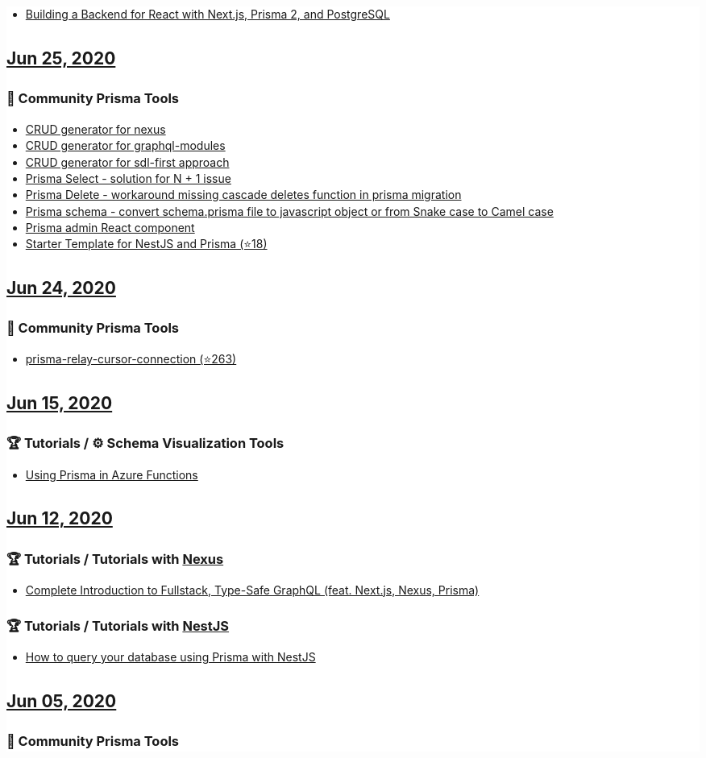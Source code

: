 *   [Building a Backend for React with Next.js, Prisma 2, and PostgreSQL](https://www.youtube.com/watch?v=Bqacj0iOL68)

## [Jun 25, 2020](/content/2020/06/25/README.md)

### :safety_vest: Community Prisma Tools

*   [CRUD generator for nexus](https://paljs.com/generator/nexus)
*   [CRUD generator for graphql-modules](https://paljs.com/generator/graphql-modules)
*   [CRUD generator for sdl-first approach](https://paljs.com/generator/sdl)
*   [Prisma Select - solution for N + 1 issue](https://paljs.com/plugins/select)
*   [Prisma Delete - workaround missing cascade deletes function in prisma migration](https://paljs.com/plugins/delete)
*   [Prisma schema - convert schema.prisma file to javascript object or from Snake case to Camel case](https://paljs.com/cli/schema)
*   [Prisma admin React component](https://paljs.com/prisma-admin)
*   [Starter Template for NestJS and Prisma (⭐18)](https://github.com/fivethree-team/nestjs-prisma-starter)

## [Jun 24, 2020](/content/2020/06/24/README.md)

### :safety_vest: Community Prisma Tools

*   [prisma-relay-cursor-connection (⭐263)](https://github.com/devoxa/prisma-relay-cursor-connection)

## [Jun 15, 2020](/content/2020/06/15/README.md)

### :trophy: Tutorials / :gear: Schema Visualization Tools

*   [Using Prisma in Azure Functions](https://swacblooms.com/using-prisma-in-azure-functions/)

## [Jun 12, 2020](/content/2020/06/12/README.md)

### :trophy: Tutorials / Tutorials with [Nexus](https://www.nexusjs.org/#/)

*   [Complete Introduction to Fullstack, Type-Safe GraphQL (feat. Next.js, Nexus, Prisma)](https://dev.to/prisma/complete-introduction-to-fullstack-type-safe-graphql-feat-next-js-nexus-prisma-c5)

### :trophy: Tutorials / Tutorials with [NestJS](https://nestjs.com/)

*   [How to query your database using Prisma with NestJS](https://notiz.dev/blog/how-to-connect-nestjs-with-prisma)

## [Jun 05, 2020](/content/2020/06/05/README.md)

### :safety_vest: Community Prisma Tools
